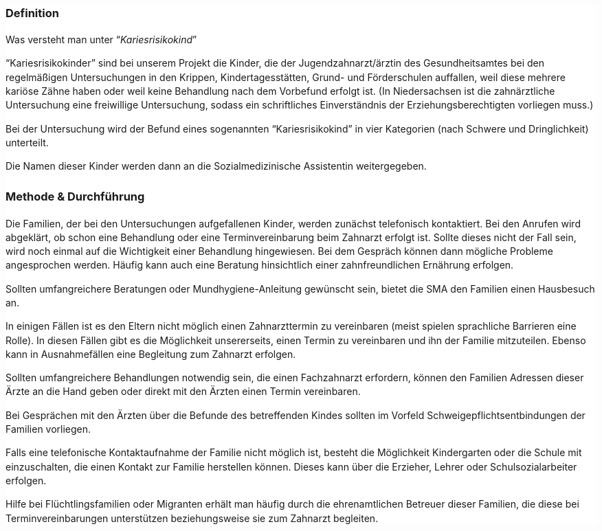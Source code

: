 ### Definition

Was versteht man unter “*Kariesrisikokind*”

“Kariesrisikokinder” sind bei unserem Projekt die Kinder, die der
Jugendzahnarzt/ärztin des Gesundheitsamtes bei den regelmäßigen
Untersuchungen in den Krippen, Kindertagesstätten, Grund- und
Förderschulen auffallen, weil diese mehrere kariöse Zähne haben oder
weil keine Behandlung nach dem Vorbefund erfolgt ist. (In Niedersachsen
ist die zahnärztliche Untersuchung eine freiwillige Untersuchung, sodass
ein schriftliches Einverständnis der Erziehungsberechtigten vorliegen
muss.)

Bei der Untersuchung wird der Befund eines sogenannten
“Kariesrisikokind” in vier Kategorien (nach Schwere und
Dringlichkeit) unterteilt.

Die Namen dieser Kinder werden dann an die Sozialmedizinische
Assistentin weitergegeben.

### Methode & Durchführung

Die Familien, der bei den Untersuchungen aufgefallenen Kinder, werden
zunächst telefonisch kontaktiert. Bei den Anrufen wird abgeklärt, ob
schon eine Behandlung oder eine Terminvereinbarung beim Zahnarzt erfolgt
ist. Sollte dieses nicht der Fall sein, wird noch einmal auf die
Wichtigkeit einer Behandlung hingewiesen. Bei dem Gespräch können dann
mögliche Probleme angesprochen werden. Häufig kann auch eine Beratung
hinsichtlich einer zahnfreundlichen Ernährung erfolgen.

Sollten umfangreichere Beratungen oder Mundhygiene-Anleitung gewünscht
sein, bietet die SMA den Familien einen Hausbesuch an.

In einigen Fällen ist es den Eltern nicht möglich einen Zahnarzttermin
zu vereinbaren (meist spielen sprachliche Barrieren eine Rolle). In
diesen Fällen gibt es die Möglichkeit unsererseits, einen Termin zu
vereinbaren und ihn der Familie mitzuteilen. Ebenso kann in
Ausnahmefällen eine Begleitung zum Zahnarzt erfolgen.

Sollten umfangreichere Behandlungen notwendig sein, die einen
Fachzahnarzt erfordern, können den Familien Adressen dieser Ärzte an die
Hand geben oder direkt mit den Ärzten einen Termin vereinbaren.

Bei Gesprächen mit den Ärzten über die Befunde des betreffenden Kindes
sollten im Vorfeld Schweigepflichtsentbindungen der Familien vorliegen.

Falls eine telefonische Kontaktaufnahme der Familie nicht möglich ist,
besteht die Möglichkeit Kindergarten oder die Schule mit einzuschalten,
die einen Kontakt zur Familie herstellen können. Dieses kann über die
Erzieher, Lehrer oder Schulsozialarbeiter erfolgen.

Hilfe bei Flüchtlingsfamilien oder Migranten erhält man häufig durch die
ehrenamtlichen Betreuer dieser Familien, die diese bei
Terminvereinbarungen unterstützen beziehungsweise sie zum Zahnarzt
begleiten.
